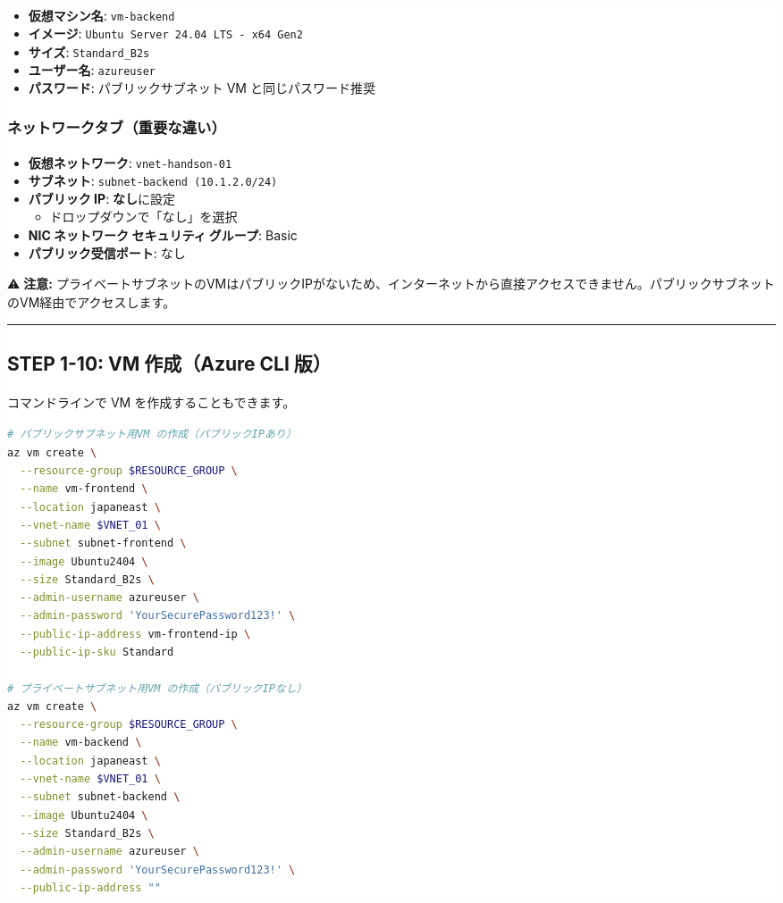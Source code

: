 - **仮想マシン名**: `vm-backend`
- **イメージ**: `Ubuntu Server 24.04 LTS - x64 Gen2`
- **サイズ**: `Standard_B2s`
- **ユーザー名**: `azureuser`
- **パスワード**: パブリックサブネット VM と同じパスワード推奨

</div>

<div>

### ネットワークタブ（重要な違い）

- **仮想ネットワーク**: `vnet-handson-01`
- **サブネット**: `subnet-backend (10.1.2.0/24)`
- **パブリック IP**: **なし**に設定
  - ドロップダウンで「なし」を選択
- **NIC ネットワーク セキュリティ グループ**: Basic
- **パブリック受信ポート**: なし

</div>

</div>

<div class="mt-4 bg-yellow-500/10 p-3 rounded text-sm">
⚠️ <strong>注意:</strong> プライベートサブネットのVMはパブリックIPがないため、インターネットから直接アクセスできません。パブリックサブネットのVM経由でアクセスします。
</div>

---

## STEP 1-10: VM 作成（Azure CLI 版）

コマンドラインで VM を作成することもできます。

```bash
# パブリックサブネット用VM の作成（パブリックIPあり）
az vm create \
  --resource-group $RESOURCE_GROUP \
  --name vm-frontend \
  --location japaneast \
  --vnet-name $VNET_01 \
  --subnet subnet-frontend \
  --image Ubuntu2404 \
  --size Standard_B2s \
  --admin-username azureuser \
  --admin-password 'YourSecurePassword123!' \
  --public-ip-address vm-frontend-ip \
  --public-ip-sku Standard

# プライベートサブネット用VM の作成（パブリックIPなし）
az vm create \
  --resource-group $RESOURCE_GROUP \
  --name vm-backend \
  --location japaneast \
  --vnet-name $VNET_01 \
  --subnet subnet-backend \
  --image Ubuntu2404 \
  --size Standard_B2s \
  --admin-username azureuser \
  --admin-password 'YourSecurePassword123!' \
  --public-ip-address ""
```
